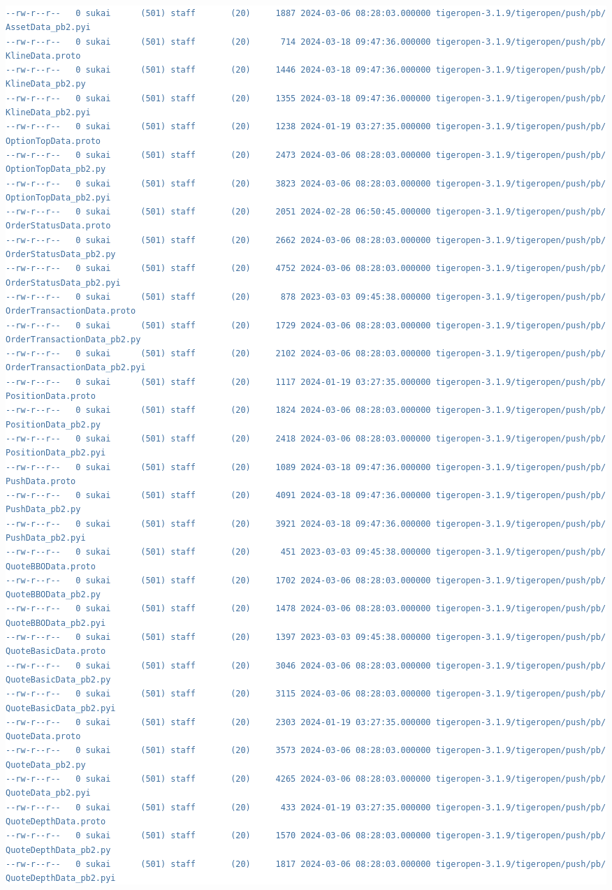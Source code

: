 ```diff
--rw-r--r--   0 sukai      (501) staff       (20)     1887 2024-03-06 08:28:03.000000 tigeropen-3.1.9/tigeropen/push/pb/AssetData_pb2.pyi
--rw-r--r--   0 sukai      (501) staff       (20)      714 2024-03-18 09:47:36.000000 tigeropen-3.1.9/tigeropen/push/pb/KlineData.proto
--rw-r--r--   0 sukai      (501) staff       (20)     1446 2024-03-18 09:47:36.000000 tigeropen-3.1.9/tigeropen/push/pb/KlineData_pb2.py
--rw-r--r--   0 sukai      (501) staff       (20)     1355 2024-03-18 09:47:36.000000 tigeropen-3.1.9/tigeropen/push/pb/KlineData_pb2.pyi
--rw-r--r--   0 sukai      (501) staff       (20)     1238 2024-01-19 03:27:35.000000 tigeropen-3.1.9/tigeropen/push/pb/OptionTopData.proto
--rw-r--r--   0 sukai      (501) staff       (20)     2473 2024-03-06 08:28:03.000000 tigeropen-3.1.9/tigeropen/push/pb/OptionTopData_pb2.py
--rw-r--r--   0 sukai      (501) staff       (20)     3823 2024-03-06 08:28:03.000000 tigeropen-3.1.9/tigeropen/push/pb/OptionTopData_pb2.pyi
--rw-r--r--   0 sukai      (501) staff       (20)     2051 2024-02-28 06:50:45.000000 tigeropen-3.1.9/tigeropen/push/pb/OrderStatusData.proto
--rw-r--r--   0 sukai      (501) staff       (20)     2662 2024-03-06 08:28:03.000000 tigeropen-3.1.9/tigeropen/push/pb/OrderStatusData_pb2.py
--rw-r--r--   0 sukai      (501) staff       (20)     4752 2024-03-06 08:28:03.000000 tigeropen-3.1.9/tigeropen/push/pb/OrderStatusData_pb2.pyi
--rw-r--r--   0 sukai      (501) staff       (20)      878 2023-03-03 09:45:38.000000 tigeropen-3.1.9/tigeropen/push/pb/OrderTransactionData.proto
--rw-r--r--   0 sukai      (501) staff       (20)     1729 2024-03-06 08:28:03.000000 tigeropen-3.1.9/tigeropen/push/pb/OrderTransactionData_pb2.py
--rw-r--r--   0 sukai      (501) staff       (20)     2102 2024-03-06 08:28:03.000000 tigeropen-3.1.9/tigeropen/push/pb/OrderTransactionData_pb2.pyi
--rw-r--r--   0 sukai      (501) staff       (20)     1117 2024-01-19 03:27:35.000000 tigeropen-3.1.9/tigeropen/push/pb/PositionData.proto
--rw-r--r--   0 sukai      (501) staff       (20)     1824 2024-03-06 08:28:03.000000 tigeropen-3.1.9/tigeropen/push/pb/PositionData_pb2.py
--rw-r--r--   0 sukai      (501) staff       (20)     2418 2024-03-06 08:28:03.000000 tigeropen-3.1.9/tigeropen/push/pb/PositionData_pb2.pyi
--rw-r--r--   0 sukai      (501) staff       (20)     1089 2024-03-18 09:47:36.000000 tigeropen-3.1.9/tigeropen/push/pb/PushData.proto
--rw-r--r--   0 sukai      (501) staff       (20)     4091 2024-03-18 09:47:36.000000 tigeropen-3.1.9/tigeropen/push/pb/PushData_pb2.py
--rw-r--r--   0 sukai      (501) staff       (20)     3921 2024-03-18 09:47:36.000000 tigeropen-3.1.9/tigeropen/push/pb/PushData_pb2.pyi
--rw-r--r--   0 sukai      (501) staff       (20)      451 2023-03-03 09:45:38.000000 tigeropen-3.1.9/tigeropen/push/pb/QuoteBBOData.proto
--rw-r--r--   0 sukai      (501) staff       (20)     1702 2024-03-06 08:28:03.000000 tigeropen-3.1.9/tigeropen/push/pb/QuoteBBOData_pb2.py
--rw-r--r--   0 sukai      (501) staff       (20)     1478 2024-03-06 08:28:03.000000 tigeropen-3.1.9/tigeropen/push/pb/QuoteBBOData_pb2.pyi
--rw-r--r--   0 sukai      (501) staff       (20)     1397 2023-03-03 09:45:38.000000 tigeropen-3.1.9/tigeropen/push/pb/QuoteBasicData.proto
--rw-r--r--   0 sukai      (501) staff       (20)     3046 2024-03-06 08:28:03.000000 tigeropen-3.1.9/tigeropen/push/pb/QuoteBasicData_pb2.py
--rw-r--r--   0 sukai      (501) staff       (20)     3115 2024-03-06 08:28:03.000000 tigeropen-3.1.9/tigeropen/push/pb/QuoteBasicData_pb2.pyi
--rw-r--r--   0 sukai      (501) staff       (20)     2303 2024-01-19 03:27:35.000000 tigeropen-3.1.9/tigeropen/push/pb/QuoteData.proto
--rw-r--r--   0 sukai      (501) staff       (20)     3573 2024-03-06 08:28:03.000000 tigeropen-3.1.9/tigeropen/push/pb/QuoteData_pb2.py
--rw-r--r--   0 sukai      (501) staff       (20)     4265 2024-03-06 08:28:03.000000 tigeropen-3.1.9/tigeropen/push/pb/QuoteData_pb2.pyi
--rw-r--r--   0 sukai      (501) staff       (20)      433 2024-01-19 03:27:35.000000 tigeropen-3.1.9/tigeropen/push/pb/QuoteDepthData.proto
--rw-r--r--   0 sukai      (501) staff       (20)     1570 2024-03-06 08:28:03.000000 tigeropen-3.1.9/tigeropen/push/pb/QuoteDepthData_pb2.py
--rw-r--r--   0 sukai      (501) staff       (20)     1817 2024-03-06 08:28:03.000000 tigeropen-3.1.9/tigeropen/push/pb/QuoteDepthData_pb2.pyi
```